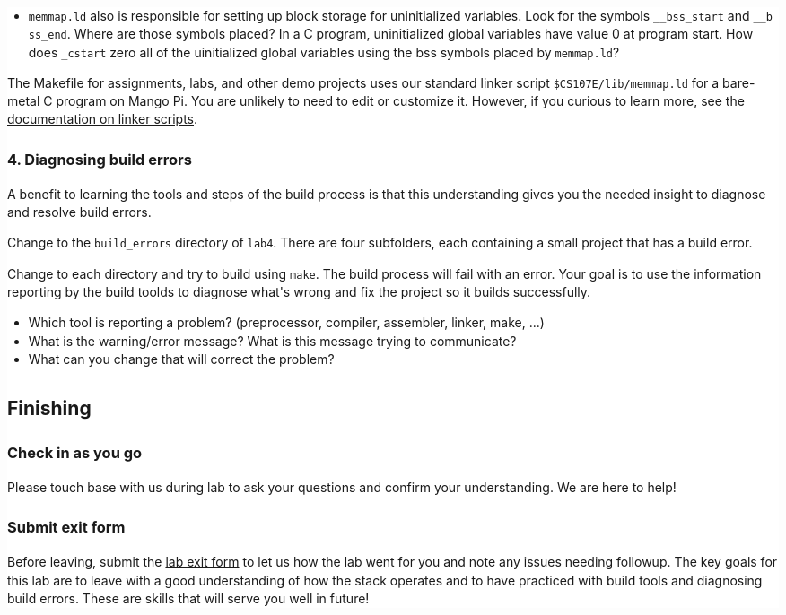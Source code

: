 -  `memmap.ld` also is responsible for setting up block storage for uninitialized
  variables. Look for the symbols `__bss_start` and
  `__bss_end`. Where are those symbols placed? In a C program, uninitialized global
  variables have value 0 at program start. How does `_cstart` zero all of the uinitialized global variables using the bss symbols
  placed by `memmap.ld`?

The Makefile for assignments, labs, and other demo projects uses our standard linker script `$CS107E/lib/memmap.ld` for a bare-metal C program on Mango Pi. You are unlikely to need to edit or customize it.  However, if you curious to learn more, see the [documentation on linker scripts](https://sourceware.org/binutils/docs-2.21/ld/Scripts.html).

### 4. Diagnosing build errors

A benefit to learning the tools and steps of the build process is that this understanding gives you the needed insight to diagnose and resolve build errors.

Change to the `build_errors` directory of `lab4`. There are four subfolders, each containing a small project that has a build error.

Change to each directory and try to build using `make`. The build process will fail with an error. Your goal is to use the information reporting by the build toolds to diagnose what's wrong and fix the project so it builds successfully.
- Which tool is reporting a problem? (preprocessor, compiler, assembler, linker, make, ...)
- What is the warning/error message? What is this message trying to communicate?
- What can you change that will correct the problem?

## Finishing

### Check in as you go
Please touch base with us during lab to ask your questions and confirm your understanding. We are here to help!

### Submit exit form
Before leaving, submit the [lab exit form](https://forms.gle/jNtsCPYuiKtqowxK6) to let us how the lab went for you and note any issues needing followup. The key goals for this lab are to leave with a good understanding of how the stack operates and to have practiced with build tools and diagnosing build errors. These are skills that will serve you well in future!

